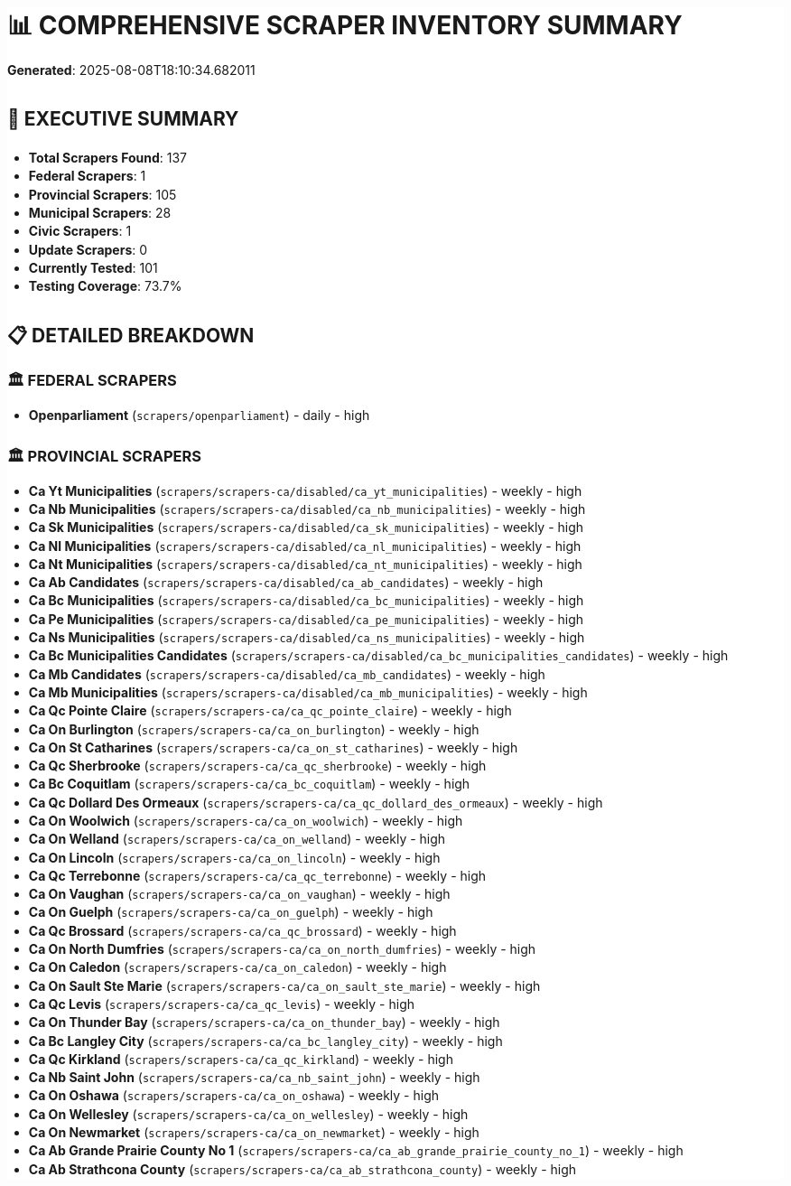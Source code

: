 # 📊 COMPREHENSIVE SCRAPER INVENTORY SUMMARY

**Generated**: 2025-08-08T18:10:34.682011

## 🎯 **EXECUTIVE SUMMARY**

- **Total Scrapers Found**: 137
- **Federal Scrapers**: 1
- **Provincial Scrapers**: 105
- **Municipal Scrapers**: 28
- **Civic Scrapers**: 1
- **Update Scrapers**: 0
- **Currently Tested**: 101
- **Testing Coverage**: 73.7%

## 📋 **DETAILED BREAKDOWN**

### 🏛️ **FEDERAL SCRAPERS**
- **Openparliament** (`scrapers/openparliament`) - daily - high

### 🏛️ **PROVINCIAL SCRAPERS**
- **Ca Yt Municipalities** (`scrapers/scrapers-ca/disabled/ca_yt_municipalities`) - weekly - high
- **Ca Nb Municipalities** (`scrapers/scrapers-ca/disabled/ca_nb_municipalities`) - weekly - high
- **Ca Sk Municipalities** (`scrapers/scrapers-ca/disabled/ca_sk_municipalities`) - weekly - high
- **Ca Nl Municipalities** (`scrapers/scrapers-ca/disabled/ca_nl_municipalities`) - weekly - high
- **Ca Nt Municipalities** (`scrapers/scrapers-ca/disabled/ca_nt_municipalities`) - weekly - high
- **Ca Ab Candidates** (`scrapers/scrapers-ca/disabled/ca_ab_candidates`) - weekly - high
- **Ca Bc Municipalities** (`scrapers/scrapers-ca/disabled/ca_bc_municipalities`) - weekly - high
- **Ca Pe Municipalities** (`scrapers/scrapers-ca/disabled/ca_pe_municipalities`) - weekly - high
- **Ca Ns Municipalities** (`scrapers/scrapers-ca/disabled/ca_ns_municipalities`) - weekly - high
- **Ca Bc Municipalities Candidates** (`scrapers/scrapers-ca/disabled/ca_bc_municipalities_candidates`) - weekly - high
- **Ca Mb Candidates** (`scrapers/scrapers-ca/disabled/ca_mb_candidates`) - weekly - high
- **Ca Mb Municipalities** (`scrapers/scrapers-ca/disabled/ca_mb_municipalities`) - weekly - high
- **Ca Qc Pointe Claire** (`scrapers/scrapers-ca/ca_qc_pointe_claire`) - weekly - high
- **Ca On Burlington** (`scrapers/scrapers-ca/ca_on_burlington`) - weekly - high
- **Ca On St Catharines** (`scrapers/scrapers-ca/ca_on_st_catharines`) - weekly - high
- **Ca Qc Sherbrooke** (`scrapers/scrapers-ca/ca_qc_sherbrooke`) - weekly - high
- **Ca Bc Coquitlam** (`scrapers/scrapers-ca/ca_bc_coquitlam`) - weekly - high
- **Ca Qc Dollard Des Ormeaux** (`scrapers/scrapers-ca/ca_qc_dollard_des_ormeaux`) - weekly - high
- **Ca On Woolwich** (`scrapers/scrapers-ca/ca_on_woolwich`) - weekly - high
- **Ca On Welland** (`scrapers/scrapers-ca/ca_on_welland`) - weekly - high
- **Ca On Lincoln** (`scrapers/scrapers-ca/ca_on_lincoln`) - weekly - high
- **Ca Qc Terrebonne** (`scrapers/scrapers-ca/ca_qc_terrebonne`) - weekly - high
- **Ca On Vaughan** (`scrapers/scrapers-ca/ca_on_vaughan`) - weekly - high
- **Ca On Guelph** (`scrapers/scrapers-ca/ca_on_guelph`) - weekly - high
- **Ca Qc Brossard** (`scrapers/scrapers-ca/ca_qc_brossard`) - weekly - high
- **Ca On North Dumfries** (`scrapers/scrapers-ca/ca_on_north_dumfries`) - weekly - high
- **Ca On Caledon** (`scrapers/scrapers-ca/ca_on_caledon`) - weekly - high
- **Ca On Sault Ste Marie** (`scrapers/scrapers-ca/ca_on_sault_ste_marie`) - weekly - high
- **Ca Qc Levis** (`scrapers/scrapers-ca/ca_qc_levis`) - weekly - high
- **Ca On Thunder Bay** (`scrapers/scrapers-ca/ca_on_thunder_bay`) - weekly - high
- **Ca Bc Langley City** (`scrapers/scrapers-ca/ca_bc_langley_city`) - weekly - high
- **Ca Qc Kirkland** (`scrapers/scrapers-ca/ca_qc_kirkland`) - weekly - high
- **Ca Nb Saint John** (`scrapers/scrapers-ca/ca_nb_saint_john`) - weekly - high
- **Ca On Oshawa** (`scrapers/scrapers-ca/ca_on_oshawa`) - weekly - high
- **Ca On Wellesley** (`scrapers/scrapers-ca/ca_on_wellesley`) - weekly - high
- **Ca On Newmarket** (`scrapers/scrapers-ca/ca_on_newmarket`) - weekly - high
- **Ca Ab Grande Prairie County No 1** (`scrapers/scrapers-ca/ca_ab_grande_prairie_county_no_1`) - weekly - high
- **Ca Ab Strathcona County** (`scrapers/scrapers-ca/ca_ab_strathcona_county`) - weekly - high